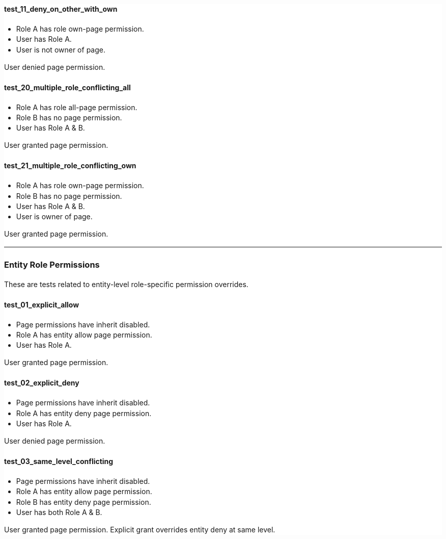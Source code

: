 #### test_11_deny_on_other_with_own

- Role A has role own-page permission.
- User has Role A.
- User is not owner of page.

User denied page permission.

#### test_20_multiple_role_conflicting_all

- Role A has role all-page permission.
- Role B has no page permission.
- User has Role A & B.

User granted page permission.

#### test_21_multiple_role_conflicting_own

- Role A has role own-page permission.
- Role B has no page permission.
- User has Role A & B.
- User is owner of page.

User granted page permission.

---

### Entity Role Permissions

These are tests related to entity-level role-specific permission overrides.

#### test_01_explicit_allow

- Page permissions have inherit disabled.
- Role A has entity allow page permission.
- User has Role A.

User granted page permission.

#### test_02_explicit_deny

- Page permissions have inherit disabled.
- Role A has entity deny page permission.
- User has Role A.

User denied page permission.

#### test_03_same_level_conflicting

- Page permissions have inherit disabled.
- Role A has entity allow page permission.
- Role B has entity deny page permission.
- User has both Role A & B.

User granted page permission. 
Explicit grant overrides entity deny at same level.
